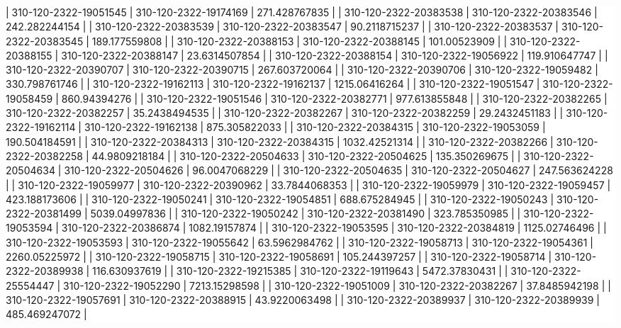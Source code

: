 | 310-120-2322-19051545 | 310-120-2322-19174169 | 271.428767835 |
| 310-120-2322-20383538 | 310-120-2322-20383546 | 242.282244154 |
| 310-120-2322-20383539 | 310-120-2322-20383547 | 90.2118715237 |
| 310-120-2322-20383537 | 310-120-2322-20383545 | 189.177559808 |
| 310-120-2322-20388153 | 310-120-2322-20388145 | 101.00523909 |
| 310-120-2322-20388155 | 310-120-2322-20388147 | 23.6314507854 |
| 310-120-2322-20388154 | 310-120-2322-19056922 | 119.910647747 |
| 310-120-2322-20390707 | 310-120-2322-20390715 | 267.603720064 |
| 310-120-2322-20390706 | 310-120-2322-19059482 | 330.798761746 |
| 310-120-2322-19162113 | 310-120-2322-19162137 | 1215.06416264 |
| 310-120-2322-19051547 | 310-120-2322-19058459 | 860.94394276 |
| 310-120-2322-19051546 | 310-120-2322-20382771 | 977.613855848 |
| 310-120-2322-20382265 | 310-120-2322-20382257 | 35.2438494535 |
| 310-120-2322-20382267 | 310-120-2322-20382259 | 29.2432451183 |
| 310-120-2322-19162114 | 310-120-2322-19162138 | 875.305822033 |
| 310-120-2322-20384315 | 310-120-2322-19053059 | 190.504184591 |
| 310-120-2322-20384313 | 310-120-2322-20384315 | 1032.42521314 |
| 310-120-2322-20382266 | 310-120-2322-20382258 | 44.9809218184 |
| 310-120-2322-20504633 | 310-120-2322-20504625 | 135.350269675 |
| 310-120-2322-20504634 | 310-120-2322-20504626 | 96.0047068229 |
| 310-120-2322-20504635 | 310-120-2322-20504627 | 247.563624228 |
| 310-120-2322-19059977 | 310-120-2322-20390962 | 33.7844068353 |
| 310-120-2322-19059979 | 310-120-2322-19059457 | 423.188173606 |
| 310-120-2322-19050241 | 310-120-2322-19054851 | 688.675284945 |
| 310-120-2322-19050243 | 310-120-2322-20381499 | 5039.04997836 |
| 310-120-2322-19050242 | 310-120-2322-20381490 | 323.785350985 |
| 310-120-2322-19053594 | 310-120-2322-20386874 | 1082.19157874 |
| 310-120-2322-19053595 | 310-120-2322-20384819 | 1125.02746496 |
| 310-120-2322-19053593 | 310-120-2322-19055642 | 63.5962984762 |
| 310-120-2322-19058713 | 310-120-2322-19054361 | 2260.05225972 |
| 310-120-2322-19058715 | 310-120-2322-19058691 | 105.244397257 |
| 310-120-2322-19058714 | 310-120-2322-20389938 | 116.630937619 |
| 310-120-2322-19215385 | 310-120-2322-19119643 | 5472.37830431 |
| 310-120-2322-25554447 | 310-120-2322-19052290 | 7213.15298598 |
| 310-120-2322-19051009 | 310-120-2322-20382267 | 37.8485942198 |
| 310-120-2322-19057691 | 310-120-2322-20388915 | 43.9220063498 |
| 310-120-2322-20389937 | 310-120-2322-20389939 | 485.469247072 |